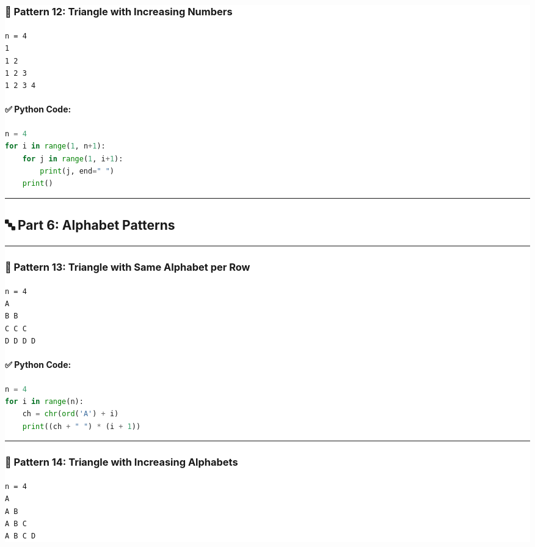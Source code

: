 
### 🔹 Pattern 12: Triangle with Increasing Numbers

```
n = 4
1  
1 2  
1 2 3  
1 2 3 4
```

#### ✅ Python Code:

```python
n = 4
for i in range(1, n+1):
    for j in range(1, i+1):
        print(j, end=" ")
    print()
```

---

## 🔤 Part 6: **Alphabet Patterns**

---

### 🔹 Pattern 13: Triangle with Same Alphabet per Row

```
n = 4
A  
B B  
C C C  
D D D D
```

#### ✅ Python Code:

```python
n = 4
for i in range(n):
    ch = chr(ord('A') + i)
    print((ch + " ") * (i + 1))
```

---

### 🔹 Pattern 14: Triangle with Increasing Alphabets

```
n = 4
A  
A B  
A B C  
A B C D
```
